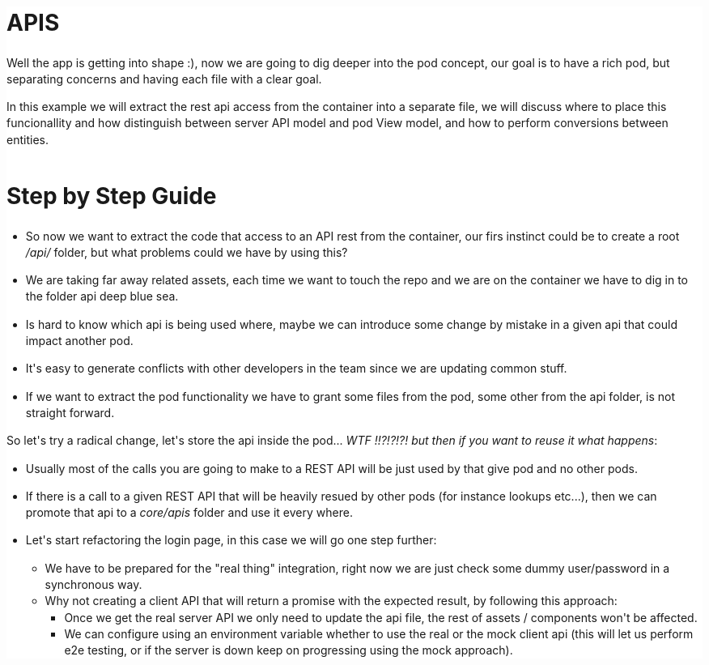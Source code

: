 # APIS

Well the app is getting into shape :), now we are going to dig deeper into the pod concept, our goal is to have
a rich pod, but separating concerns and having each file with a clear goal.

In this example we will extract the rest api access from the container into a separate file, we will discuss
where to place this funcionallity and how distinguish between server API model and pod View model, and how to
perform conversions between entities.

# Step by Step Guide

- So now we want to extract the code that access to an API rest from the container, our firs instinct could be to create
  a root _/api/_ folder, but what problems could we have by using this?

- We are taking far away related assets, each time we want to touch the repo and we are on the container we have
  to dig in to the folder api deep blue sea.

- Is hard to know which api is being used where, maybe we can introduce some change by mistake in a given api
  that could impact another pod.

- It's easy to generate conflicts with other developers in the team since we are updating common stuff.

- If we want to extract the pod functionality we have to grant some files from the pod, some other from the api folder,
  is not straight forward.

So let's try a radical change, let's store the api inside the pod... _WTF !!?!?!?! but then if you want to reuse it what happens_:

- Usually most of the calls you are going to make to a REST API will be just used by that give pod and no other pods.
- If there is a call to a given REST API that will be heavily resued by other pods (for instance lookups etc...), then
  we can promote that api to a _core/apis_ folder and use it every where.

- Let's start refactoring the login page, in this case we will go one step further:

  - We have to be prepared for the "real thing" integration, right now we are just check some dummy user/password in a
    synchronous way.
  - Why not creating a client API that will return a promise with the expected result, by following this approach:
    - Once we get the real server API we only need to update the api file, the rest of assets / components won't
      be affected.
    - We can configure using an environment variable whether to use the real or the mock client api (this will let us
      perform e2e testing, or if the server is down keep on progressing using the mock approach).
